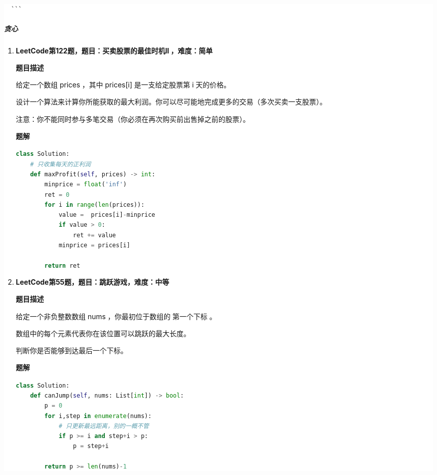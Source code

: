       ```
   
   
   ##### 贪心
   
   1. **LeetCode第122题，题目：买卖股票的最佳时机ll ，难度：简单**
   
      **题目描述**
   
      给定一个数组 prices ，其中 prices[i] 是一支给定股票第 i 天的价格。
   
      设计一个算法来计算你所能获取的最大利润。你可以尽可能地完成更多的交易（多次买卖一支股票）。
   
      注意：你不能同时参与多笔交易（你必须在再次购买前出售掉之前的股票）。
   
      **题解**
   
      ```python
      class Solution:
          # 只收集每天的正利润
          def maxProfit(self, prices) -> int:
              minprice = float('inf')
              ret = 0
              for i in range(len(prices)):
                  value =  prices[i]-minprice
                  if value > 0:
                      ret += value
                  minprice = prices[i]
      
              return ret
      ```
      
   2. **LeetCode第55题，题目：跳跃游戏，难度：中等**
   
      **题目描述**
   
      给定一个非负整数数组 nums ，你最初位于数组的 第一个下标 。 
   
       数组中的每个元素代表你在该位置可以跳跃的最大长度。 
   
       判断你是否能够到达最后一个下标。 
   
      **题解**
   
      ```python
      class Solution:
          def canJump(self, nums: List[int]) -> bool:
              p = 0
              for i,step in enumerate(nums):
                  # 只更新最远距离，别的一概不管
                  if p >= i and step+i > p:
                      p = step+i
      
              return p >= len(nums)-1
      ```
